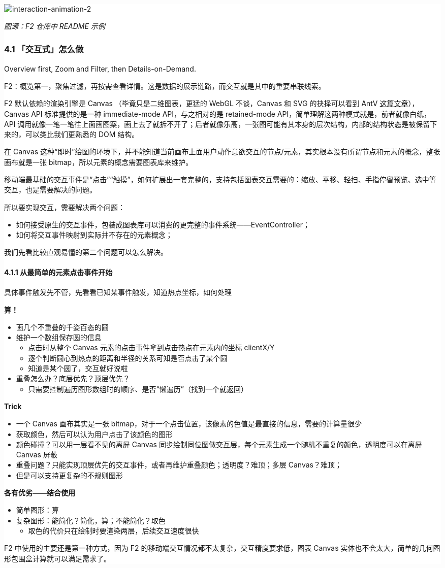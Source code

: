 ![interaction-animation-2](source/interaction-animation-2.gif)

_图源：F2 仓库中 README 示例_



### 4.1 「交互式」怎么做

Overview first, Zoom and Filter, then Details-on-Demand.

F2：概览第一，聚焦过滤，再按需查看详情。这是数据的展示链路，而交互就是其中的重要串联线索。

F2 默认依赖的渲染引擎是 Canvas （毕竟只是二维图表，更猛的 WebGL 不谈，Canvas 和 SVG 的抉择可以看到 AntV [这篇文章](https://g2-v3.antv.vision/zh/docs/manual/tutorial/renderers)），Canvas API 标准提供的是一种 immediate-mode API，与之相对的是 retained-mode API，简单理解这两种模式就是，前者就像白纸，API 调用就像一笔一笔往上面画图案，画上去了就拆不开了；后者就像乐高，一张图可能有其本身的层次结构，内部的结构状态是被保留下来的，可以类比我们更熟悉的 DOM 结构。

在 Canvas 这种“即时”绘图的环境下，并不能知道当前画布上面用户动作意欲交互的节点/元素，其实根本没有所谓节点和元素的概念，整张画布就是一张 bitmap，所以元素的概念需要图表库来维护。

移动端最基础的交互事件是“点击”“触摸”，如何扩展出一套完整的，支持包括图表交互需要的：缩放、平移、轻扫、手指停留预览、选中等交互，也是需要解决的问题。

所以要实现交互，需要解决两个问题：

- 如何接受原生的交互事件，包装成图表库可以消费的更完整的事件系统——EventController；
- 如何将交互事件映射到实际并不存在的元素概念；

我们先看比较直观易懂的第二个问题可以怎么解决。



#### 4.1.1 从最简单的元素点击事件开始

具体事件触发先不管，先看看已知某事件触发，知道热点坐标，如何处理

**算！**

- 画几个不重叠的千姿百态的圆
- 维护一个数组保存圆的信息
  - 点击时从整个 Canvas 元素的点击事件拿到点击热点在元素内的坐标 clientX/Y
  - 逐个判断圆心到热点的距离和半径的关系可知是否点击了某个圆
  - 知道是某个圆了，交互就好说啦
- 重叠怎么办？底层优先？顶层优先？
  - 只需要控制遍历图形数组时的顺序、是否“懒遍历”（找到一个就返回）

**Trick**

- 一个 Canvas 画布其实是一张 bitmap，对于一个点击位置，该像素的色值是最直接的信息，需要的计算量很少
- 获取颜色，然后可以认为用户点击了该颜色的图形
- 颜色碰撞？可以用一层看不见的离屏 Canvas 同步绘制同位图做交互层，每个元素生成一个随机不重复的颜色，透明度可以在离屏 Canvas 屏蔽
- 重叠问题？只能实现顶层优先的交互事件，或者再维护重叠颜色；透明度？难顶；多层 Canvas？难顶；
- 但是可以支持更复杂的不规则图形

**各有优劣——结合使用**

- 简单图形：算
- 复杂图形：能简化？简化，算；不能简化？取色
  - 取色的代价只在绘制时要渲染两层，后续交互速度很快

F2 中使用的主要还是第一种方式，因为 F2 的移动端交互情况都不太复杂，交互精度要求低，图表 Canvas 实体也不会太大，简单的几何图形包围盒计算就可以满足需求了。
